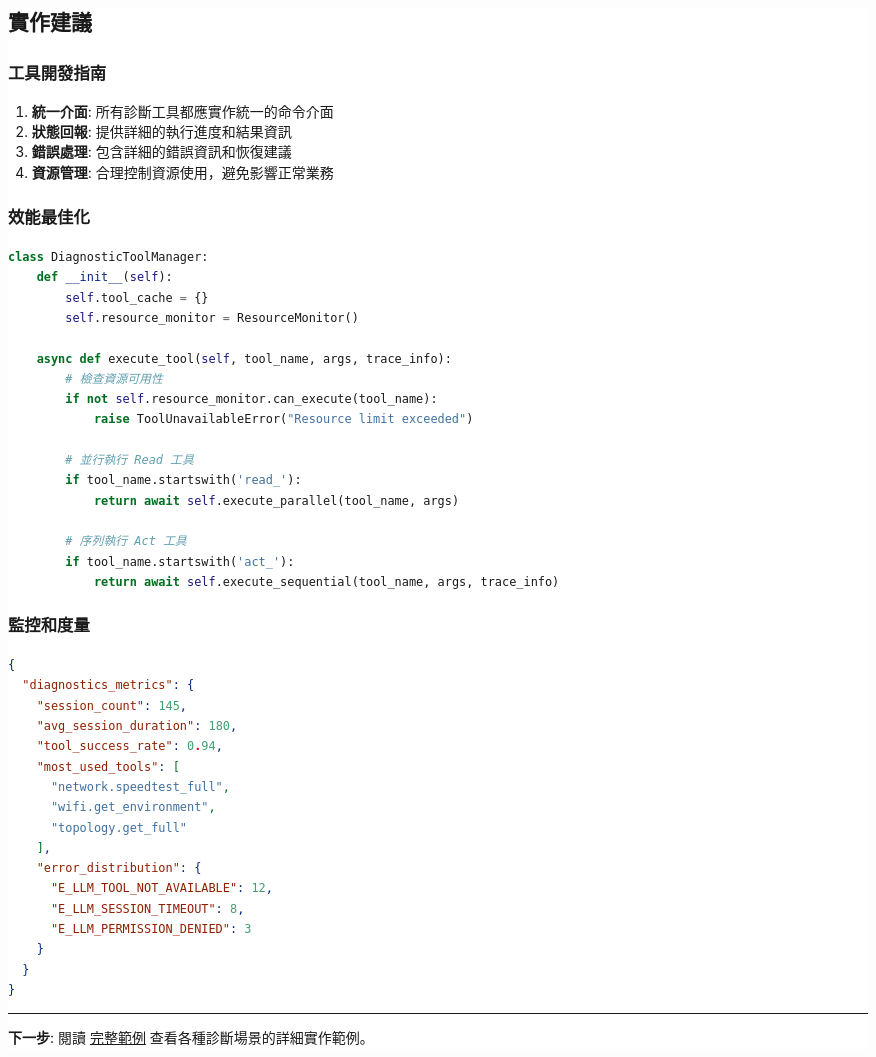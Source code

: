 ## 實作建議

### 工具開發指南

1. **統一介面**: 所有診斷工具都應實作統一的命令介面
2. **狀態回報**: 提供詳細的執行進度和結果資訊
3. **錯誤處理**: 包含詳細的錯誤資訊和恢復建議
4. **資源管理**: 合理控制資源使用，避免影響正常業務

### 效能最佳化

```python
class DiagnosticToolManager:
    def __init__(self):
        self.tool_cache = {}
        self.resource_monitor = ResourceMonitor()
        
    async def execute_tool(self, tool_name, args, trace_info):
        # 檢查資源可用性
        if not self.resource_monitor.can_execute(tool_name):
            raise ToolUnavailableError("Resource limit exceeded")
            
        # 並行執行 Read 工具
        if tool_name.startswith('read_'):
            return await self.execute_parallel(tool_name, args)
            
        # 序列執行 Act 工具
        if tool_name.startswith('act_'):
            return await self.execute_sequential(tool_name, args, trace_info)
```

### 監控和度量

```json
{
  "diagnostics_metrics": {
    "session_count": 145,
    "avg_session_duration": 180,
    "tool_success_rate": 0.94,
    "most_used_tools": [
      "network.speedtest_full",
      "wifi.get_environment", 
      "topology.get_full"
    ],
    "error_distribution": {
      "E_LLM_TOOL_NOT_AVAILABLE": 12,
      "E_LLM_SESSION_TIMEOUT": 8,
      "E_LLM_PERMISSION_DENIED": 3
    }
  }
}
```

---

**下一步**: 閱讀 [完整範例](11-examples.md) 查看各種診斷場景的詳細實作範例。